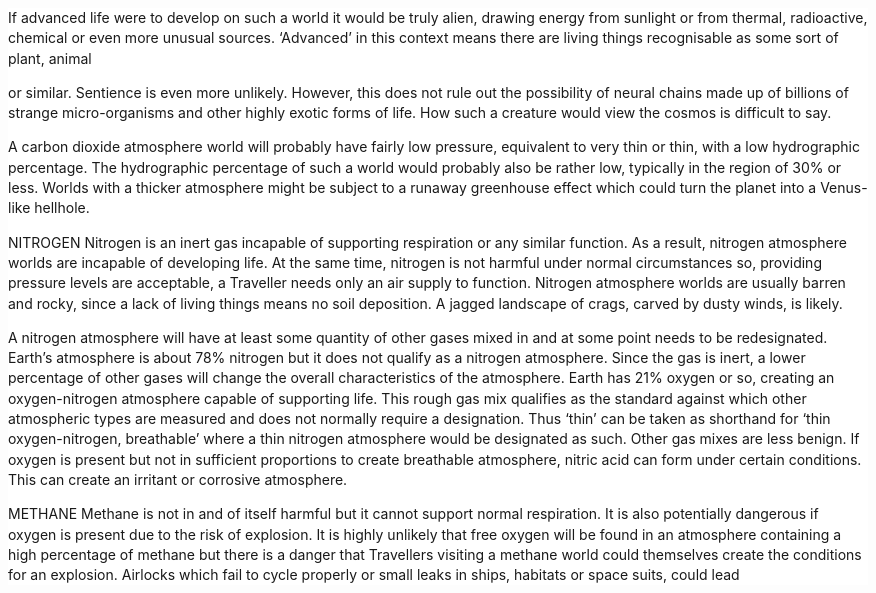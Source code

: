 If advanced life were to develop on such a world it would
be truly alien, drawing energy from sunlight or from
thermal, radioactive, chemical or even more unusual
sources. ‘Advanced’ in this context means there are
living things recognisable as some sort of plant, animal

or similar. Sentience is even more unlikely. However, this
does not rule out the possibility of neural chains made up
of billions of strange micro-organisms and other highly
exotic forms of life. How such a creature would view the
cosmos is difficult to say.

A carbon dioxide atmosphere world will probably have
fairly low pressure, equivalent to very thin or thin, with
a low hydrographic percentage. The hydrographic
percentage of such a world would probably also
be rather low, typically in the region of 30% or less.
Worlds with a thicker atmosphere might be subject to a
runaway greenhouse effect which could turn the planet
into a Venus-like hellhole.

NITROGEN
Nitrogen is an inert gas incapable of supporting
respiration or any similar function. As a result, nitrogen
atmosphere worlds are incapable of developing
life. At the same time, nitrogen is not harmful under
normal circumstances so, providing pressure levels
are acceptable, a Traveller needs only an air supply
to function. Nitrogen atmosphere worlds are usually
barren and rocky, since a lack of living things means no
soil deposition. A jagged landscape of crags, carved by
dusty winds, is likely.

A nitrogen atmosphere will have at least some quantity
of other gases mixed in and at some point needs to be
redesignated. Earth’s atmosphere is about 78% nitrogen
but it does not qualify as a nitrogen atmosphere. Since
the gas is inert, a lower percentage of other gases will
change the overall characteristics of the atmosphere.
Earth has 21% oxygen or so, creating an oxygen-nitrogen
atmosphere capable of supporting life. This rough gas mix
qualifies as the standard against which other atmospheric
types are measured and does not normally require a
designation. Thus ‘thin’ can be taken as shorthand for
‘thin oxygen-nitrogen, breathable’ where a thin nitrogen
atmosphere would be designated as such. Other gas
mixes are less benign. If oxygen is present but not in
sufficient proportions to create breathable atmosphere,
nitric acid can form under certain conditions. This can
create an irritant or corrosive atmosphere.

METHANE
Methane is not in and of itself harmful but it cannot
support normal respiration. It is also potentially
dangerous if oxygen is present due to the risk of
explosion. It is highly unlikely that free oxygen will be
found in an atmosphere containing a high percentage of
methane but there is a danger that Travellers visiting a
methane world could themselves create the conditions
for an explosion. Airlocks which fail to cycle properly or
small leaks in ships, habitats or space suits, could lead
